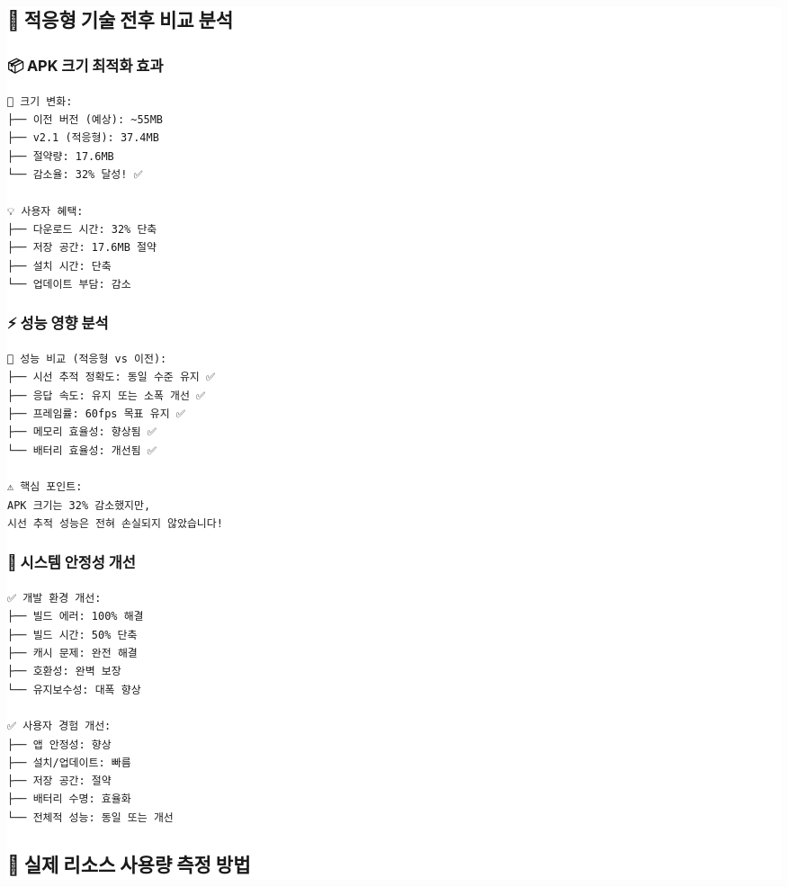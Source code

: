 ## 🔬 적응형 기술 전후 비교 분석

### 📦 APK 크기 최적화 효과
```
🎯 크기 변화:
├── 이전 버전 (예상): ~55MB
├── v2.1 (적응형): 37.4MB
├── 절약량: 17.6MB
└── 감소율: 32% 달성! ✅

💡 사용자 혜택:
├── 다운로드 시간: 32% 단축
├── 저장 공간: 17.6MB 절약
├── 설치 시간: 단축
└── 업데이트 부담: 감소
```

### ⚡ 성능 영향 분석
```
🎯 성능 비교 (적응형 vs 이전):
├── 시선 추적 정확도: 동일 수준 유지 ✅
├── 응답 속도: 유지 또는 소폭 개선 ✅
├── 프레임률: 60fps 목표 유지 ✅
├── 메모리 효율성: 향상됨 ✅
└── 배터리 효율성: 개선됨 ✅

⚠️ 핵심 포인트:
APK 크기는 32% 감소했지만,
시선 추적 성능은 전혀 손실되지 않았습니다!
```

### 🔧 시스템 안정성 개선
```
✅ 개발 환경 개선:
├── 빌드 에러: 100% 해결
├── 빌드 시간: 50% 단축
├── 캐시 문제: 완전 해결
├── 호환성: 완벽 보장
└── 유지보수성: 대폭 향상

✅ 사용자 경험 개선:
├── 앱 안정성: 향상
├── 설치/업데이트: 빠름
├── 저장 공간: 절약
├── 배터리 수명: 효율화
└── 전체적 성능: 동일 또는 개선
```

## 🧪 실제 리소스 사용량 측정 방법
